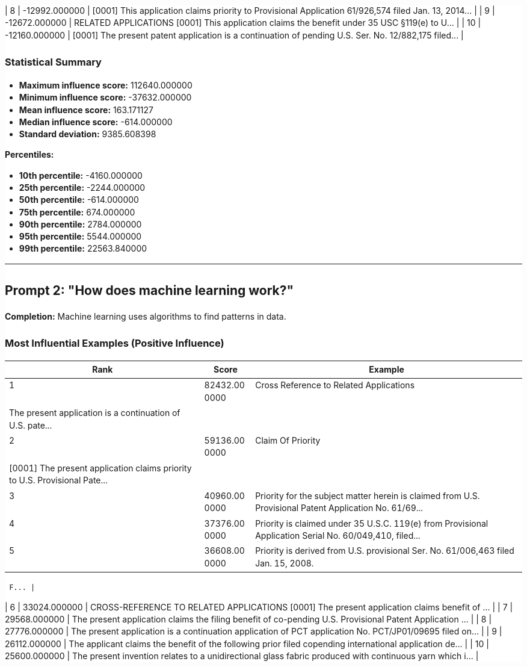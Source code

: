 | 8 | -12992.000000 | [0001]    This application claims priority to Provisional Application 61/926,574 filed Jan. 13, 2014... |
| 9 | -12672.000000 | RELATED APPLICATIONS 
       [0001]    This application claims the benefit under 35 USC §119(e) to U... |
| 10 | -12160.000000 | [0001]    The present patent application is a continuation of pending U.S. Ser. No. 12/882,175 filed... |

### Statistical Summary

- **Maximum influence score:** 112640.000000
- **Minimum influence score:** -37632.000000
- **Mean influence score:** 163.171127
- **Median influence score:** -614.000000
- **Standard deviation:** 9385.608398

**Percentiles:**

- **10th percentile:** -4160.000000
- **25th percentile:** -2244.000000
- **50th percentile:** -614.000000
- **75th percentile:** 674.000000
- **90th percentile:** 2784.000000
- **95th percentile:** 5544.000000
- **99th percentile:** 22563.840000

---

## Prompt 2: "How does machine learning work?"

**Completion:**  Machine learning uses algorithms to find patterns in data.

### Most Influential Examples (Positive Influence)

| Rank | Score | Example |
|------|-------|--------|
| 1 | 82432.000000 | Cross Reference to Related Applications 
     The present application is a continuation of U.S. pate... |
| 2 | 59136.000000 | Claim Of Priority 
       [0001]    The present application claims priority to U.S. Provisional Pate... |
| 3 | 40960.000000 | Priority for the subject matter herein is claimed from U.S. Provisional Patent Application No. 61/69... |
| 4 | 37376.000000 | Priority is claimed under 35 U.S.C. 119(e) from Provisional Application Serial No. 60/049,410, filed... |
| 5 | 36608.000000 | Priority is derived from U.S. provisional Ser. No. 61/006,463 filed Jan. 15, 2008. 
    
    
     F... |
| 6 | 33024.000000 | CROSS-REFERENCE TO RELATED APPLICATIONS 
       [0001]    The present application claims benefit of ... |
| 7 | 29568.000000 | The present application claims the filing benefit of co-pending U.S. Provisional Patent Application ... |
| 8 | 27776.000000 | The present application is a continuation application of PCT application No. PCT/JP01/09695 filed on... |
| 9 | 26112.000000 | The applicant claims the benefit of the following prior filed copending international application de... |
| 10 | 25600.000000 | The present invention relates to a unidirectional glass fabric produced with continuous yarn which i... |
